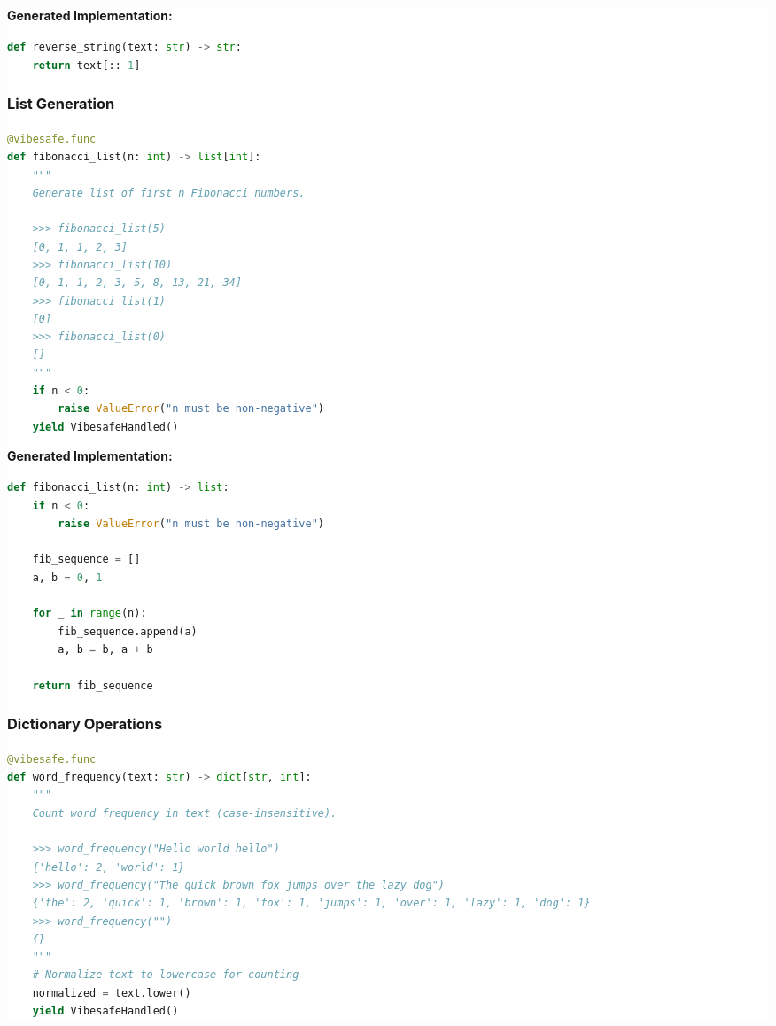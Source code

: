 **Generated Implementation:**
```python
def reverse_string(text: str) -> str:
    return text[::-1]
```

### List Generation

```python
@vibesafe.func
def fibonacci_list(n: int) -> list[int]:
    """
    Generate list of first n Fibonacci numbers.

    >>> fibonacci_list(5)
    [0, 1, 1, 2, 3]
    >>> fibonacci_list(10)
    [0, 1, 1, 2, 3, 5, 8, 13, 21, 34]
    >>> fibonacci_list(1)
    [0]
    >>> fibonacci_list(0)
    []
    """
    if n < 0:
        raise ValueError("n must be non-negative")
    yield VibesafeHandled()
```

**Generated Implementation:**
```python
def fibonacci_list(n: int) -> list:
    if n < 0:
        raise ValueError("n must be non-negative")

    fib_sequence = []
    a, b = 0, 1

    for _ in range(n):
        fib_sequence.append(a)
        a, b = b, a + b

    return fib_sequence
```

### Dictionary Operations

```python
@vibesafe.func
def word_frequency(text: str) -> dict[str, int]:
    """
    Count word frequency in text (case-insensitive).

    >>> word_frequency("Hello world hello")
    {'hello': 2, 'world': 1}
    >>> word_frequency("The quick brown fox jumps over the lazy dog")
    {'the': 2, 'quick': 1, 'brown': 1, 'fox': 1, 'jumps': 1, 'over': 1, 'lazy': 1, 'dog': 1}
    >>> word_frequency("")
    {}
    """
    # Normalize text to lowercase for counting
    normalized = text.lower()
    yield VibesafeHandled()
```
